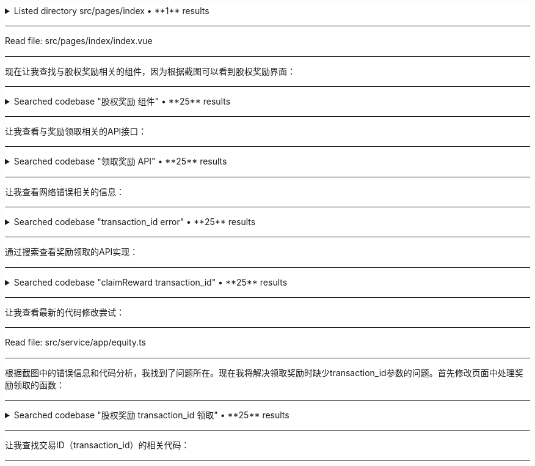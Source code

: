 
<details><summary>Listed directory src/pages/index • **1** results</summary></details>

---

Read file: src/pages/index/index.vue

---

现在让我查找与股权奖励相关的组件，因为根据截图可以看到股权奖励界面：

---

<details><summary>Searched codebase "股权奖励 组件" • **25** results</summary></details>

---

让我查看与奖励领取相关的API接口：

---

<details><summary>Searched codebase "领取奖励 API" • **25** results</summary></details>

---

让我查看网络错误相关的信息：

---

<details><summary>Searched codebase "transaction_id error" • **25** results</summary></details>

---

通过搜索查看奖励领取的API实现：

---

<details><summary>Searched codebase "claimReward transaction_id" • **25** results</summary></details>

---

让我查看最新的代码修改尝试：

---

Read file: src/service/app/equity.ts

---

根据截图中的错误信息和代码分析，我找到了问题所在。现在我将解决领取奖励时缺少transaction_id参数的问题。首先修改页面中处理奖励领取的函数：

---

<details><summary>Searched codebase "股权奖励 transaction_id 领取" • **25** results</summary></details>

---

让我查找交易ID（transaction_id）的相关代码：

---
